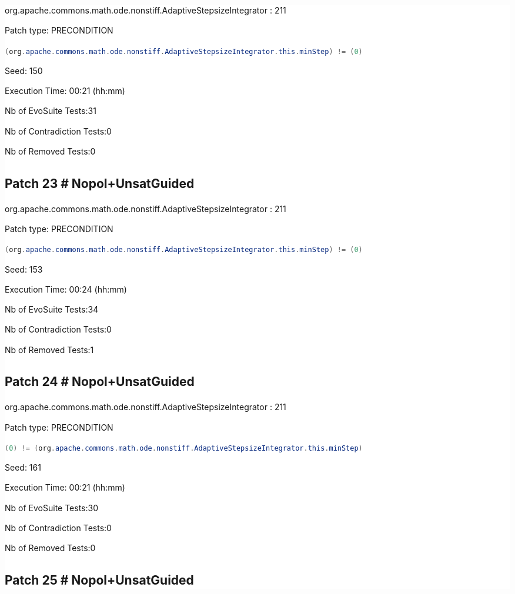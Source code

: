org.apache.commons.math.ode.nonstiff.AdaptiveStepsizeIntegrator : 211

Patch type: PRECONDITION

```Java
(org.apache.commons.math.ode.nonstiff.AdaptiveStepsizeIntegrator.this.minStep) != (0)
```

Seed: 150

Execution Time: 00:21 (hh:mm)

Nb of EvoSuite Tests:31

Nb of Contradiction Tests:0

Nb of Removed Tests:0


## Patch 23 # Nopol+UnsatGuided 

org.apache.commons.math.ode.nonstiff.AdaptiveStepsizeIntegrator : 211

Patch type: PRECONDITION

```Java
(org.apache.commons.math.ode.nonstiff.AdaptiveStepsizeIntegrator.this.minStep) != (0)
```

Seed: 153

Execution Time: 00:24 (hh:mm)

Nb of EvoSuite Tests:34

Nb of Contradiction Tests:0

Nb of Removed Tests:1


## Patch 24 # Nopol+UnsatGuided 

org.apache.commons.math.ode.nonstiff.AdaptiveStepsizeIntegrator : 211

Patch type: PRECONDITION

```Java
(0) != (org.apache.commons.math.ode.nonstiff.AdaptiveStepsizeIntegrator.this.minStep)
```

Seed: 161

Execution Time: 00:21 (hh:mm)

Nb of EvoSuite Tests:30

Nb of Contradiction Tests:0

Nb of Removed Tests:0


## Patch 25 # Nopol+UnsatGuided 
